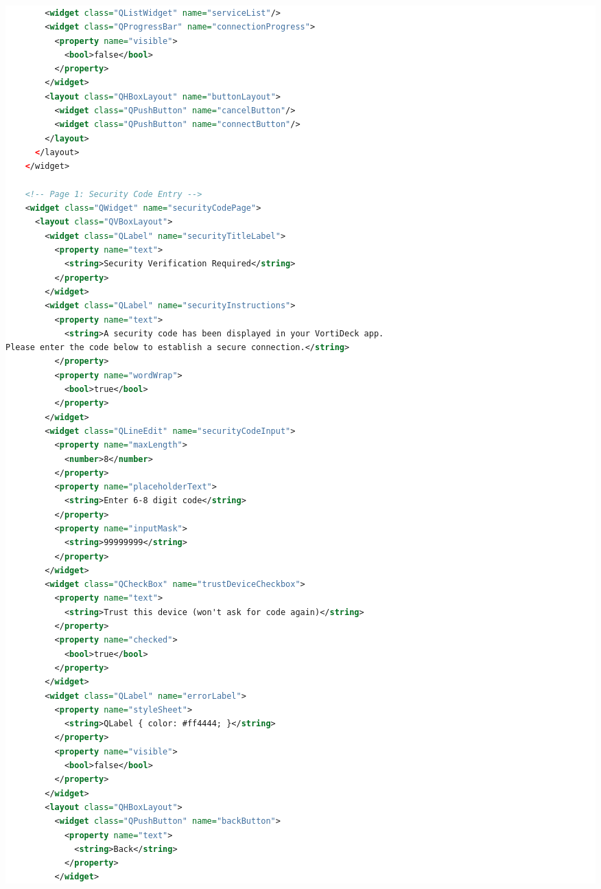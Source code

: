```xml
        <widget class="QListWidget" name="serviceList"/>
        <widget class="QProgressBar" name="connectionProgress">
          <property name="visible">
            <bool>false</bool>
          </property>
        </widget>
        <layout class="QHBoxLayout" name="buttonLayout">
          <widget class="QPushButton" name="cancelButton"/>
          <widget class="QPushButton" name="connectButton"/>
        </layout>
      </layout>
    </widget>
    
    <!-- Page 1: Security Code Entry -->
    <widget class="QWidget" name="securityCodePage">
      <layout class="QVBoxLayout">
        <widget class="QLabel" name="securityTitleLabel">
          <property name="text">
            <string>Security Verification Required</string>
          </property>
        </widget>
        <widget class="QLabel" name="securityInstructions">
          <property name="text">
            <string>A security code has been displayed in your VortiDeck app.
Please enter the code below to establish a secure connection.</string>
          </property>
          <property name="wordWrap">
            <bool>true</bool>
          </property>
        </widget>
        <widget class="QLineEdit" name="securityCodeInput">
          <property name="maxLength">
            <number>8</number>
          </property>
          <property name="placeholderText">
            <string>Enter 6-8 digit code</string>
          </property>
          <property name="inputMask">
            <string>99999999</string>
          </property>
        </widget>
        <widget class="QCheckBox" name="trustDeviceCheckbox">
          <property name="text">
            <string>Trust this device (won't ask for code again)</string>
          </property>
          <property name="checked">
            <bool>true</bool>
          </property>
        </widget>
        <widget class="QLabel" name="errorLabel">
          <property name="styleSheet">
            <string>QLabel { color: #ff4444; }</string>
          </property>
          <property name="visible">
            <bool>false</bool>
          </property>
        </widget>
        <layout class="QHBoxLayout">
          <widget class="QPushButton" name="backButton">
            <property name="text">
              <string>Back</string>
            </property>
          </widget>
```